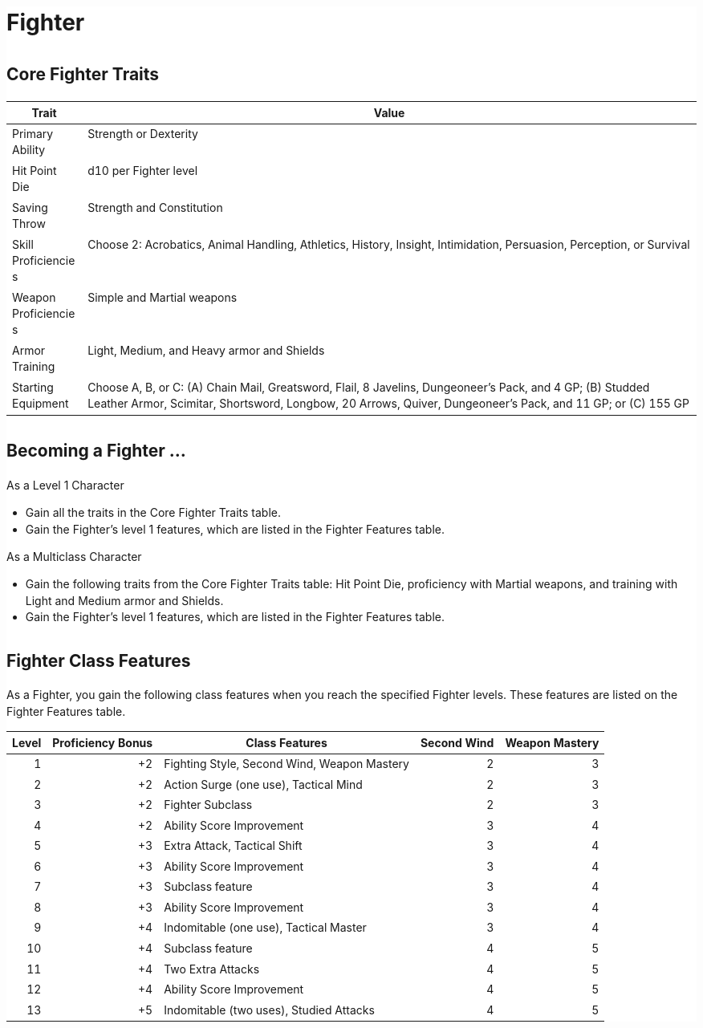 

# Fighter

## Core Fighter Traits

| Trait               | Value |
|---------------------|-------|
| Primary Ability     | Strength or Dexterity |
| Hit Point Die       | d10 per Fighter level |
| Saving Throw        | Strength and Constitution |
| Skill Proficiencies | Choose 2: Acrobatics, Animal Handling, Athletics, History, Insight, Intimidation, Persuasion, Perception, or Survival |
| Weapon Proficiencies| Simple and Martial weapons |
| Armor Training      | Light, Medium, and Heavy armor and Shields |
| Starting Equipment  | Choose A, B, or C: (A) Chain Mail, Greatsword, Flail, 8 Javelins, Dungeoneer’s Pack, and 4 GP; (B) Studded Leather Armor, Scimitar, Shortsword, Longbow, 20 Arrows, Quiver, Dungeoneer’s Pack, and 11 GP; or (C) 155 GP |

## Becoming a Fighter …

As a Level 1 Character

- Gain all the traits in the Core Fighter Traits table.
- Gain the Fighter’s level 1 features, which are listed in the Fighter Features table.

As a Multiclass Character

- Gain the following traits from the Core Fighter Traits table: Hit Point Die, proficiency with Martial weapons, and training with Light and Medium armor and Shields.
- Gain the Fighter’s level 1 features, which are listed in the Fighter Features table.

## Fighter Class Features

As a Fighter, you gain the following class features when you reach the specified Fighter levels. These features are listed on the Fighter Features table.

| Level | Proficiency Bonus | Class Features | Second Wind | Weapon Mastery |
|------:|-------------------:|----------------|------------:|---------------:|
| 1 | +2 | Fighting Style, Second Wind, Weapon Mastery | 2 | 3 |
| 2 | +2 | Action Surge (one use), Tactical Mind | 2 | 3 |
| 3 | +2 | Fighter Subclass | 2 | 3 |
| 4 | +2 | Ability Score Improvement | 3 | 4 |
| 5 | +3 | Extra Attack, Tactical Shift | 3 | 4 |
| 6 | +3 | Ability Score Improvement | 3 | 4 |
| 7 | +3 | Subclass feature | 3 | 4 |
| 8 | +3 | Ability Score Improvement | 3 | 4 |
| 9 | +4 | Indomitable (one use), Tactical Master | 3 | 4 |
| 10 | +4 | Subclass feature | 4 | 5 |
| 11 | +4 | Two Extra Attacks | 4 | 5 |
| 12 | +4 | Ability Score Improvement | 4 | 5 |
| 13 | +5 | Indomitable (two uses), Studied Attacks | 4 | 5 |